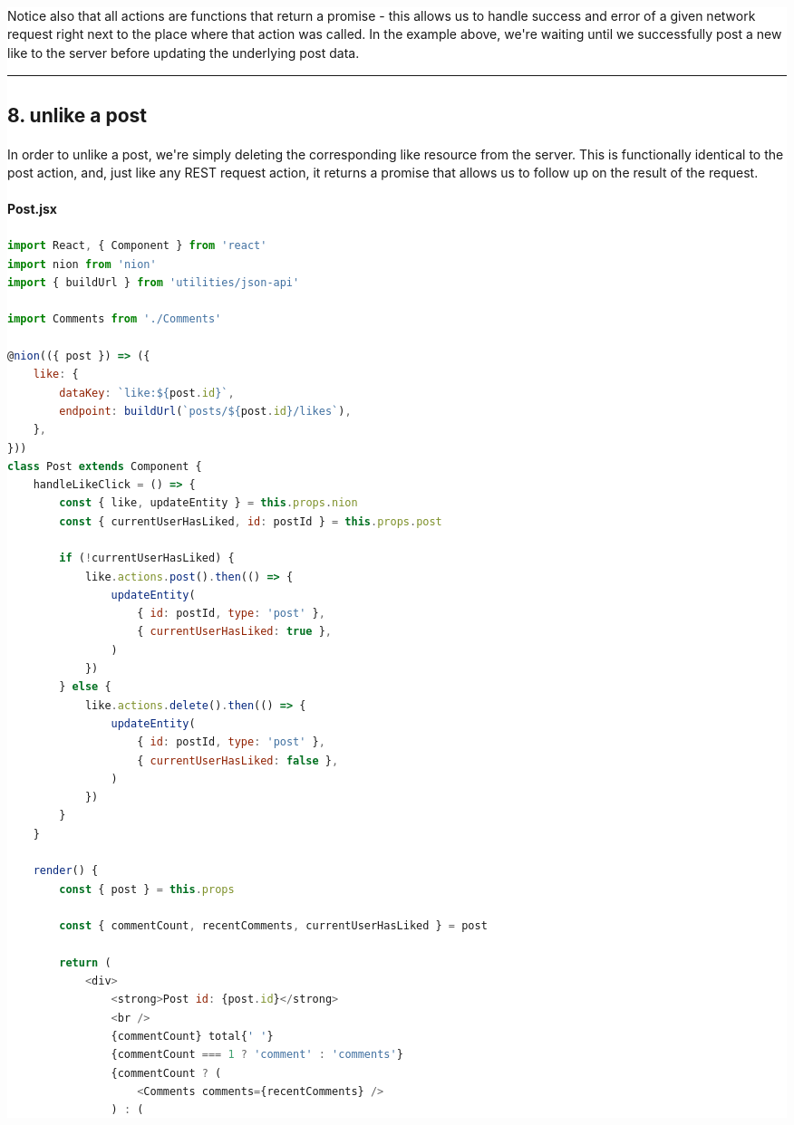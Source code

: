 Notice also that all actions are functions that return a promise - this allows us to handle success and error of a given network request right next to the place where that action was called. In the example above, we're waiting until we successfully post a new like to the server before updating the underlying post data.

<hr>

## 8. unlike a post

In order to unlike a post, we're simply deleting the corresponding like resource from the server. This is functionally identical to the post action, and, just like any REST request action, it returns a promise that allows us to follow up on the result of the request.

#### Post.jsx

```javascript
import React, { Component } from 'react'
import nion from 'nion'
import { buildUrl } from 'utilities/json-api'

import Comments from './Comments'

@nion(({ post }) => ({
    like: {
        dataKey: `like:${post.id}`,
        endpoint: buildUrl(`posts/${post.id}/likes`),
    },
}))
class Post extends Component {
    handleLikeClick = () => {
        const { like, updateEntity } = this.props.nion
        const { currentUserHasLiked, id: postId } = this.props.post

        if (!currentUserHasLiked) {
            like.actions.post().then(() => {
                updateEntity(
                    { id: postId, type: 'post' },
                    { currentUserHasLiked: true },
                )
            })
        } else {
            like.actions.delete().then(() => {
                updateEntity(
                    { id: postId, type: 'post' },
                    { currentUserHasLiked: false },
                )
            })
        }
    }

    render() {
        const { post } = this.props

        const { commentCount, recentComments, currentUserHasLiked } = post

        return (
            <div>
                <strong>Post id: {post.id}</strong>
                <br />
                {commentCount} total{' '}
                {commentCount === 1 ? 'comment' : 'comments'}
                {commentCount ? (
                    <Comments comments={recentComments} />
                ) : (
```